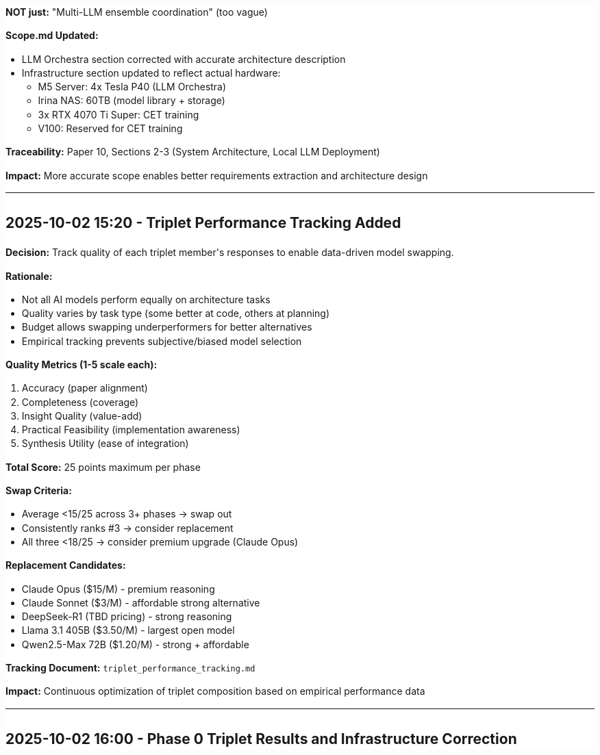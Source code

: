 **NOT just:** "Multi-LLM ensemble coordination" (too vague)

**Scope.md Updated:**
- LLM Orchestra section corrected with accurate architecture description
- Infrastructure section updated to reflect actual hardware:
  - M5 Server: 4x Tesla P40 (LLM Orchestra)
  - Irina NAS: 60TB (model library + storage)
  - 3x RTX 4070 Ti Super: CET training
  - V100: Reserved for CET training

**Traceability:** Paper 10, Sections 2-3 (System Architecture, Local LLM Deployment)

**Impact:** More accurate scope enables better requirements extraction and architecture design

---

## 2025-10-02 15:20 - Triplet Performance Tracking Added

**Decision:** Track quality of each triplet member's responses to enable data-driven model swapping.

**Rationale:**
- Not all AI models perform equally on architecture tasks
- Quality varies by task type (some better at code, others at planning)
- Budget allows swapping underperformers for better alternatives
- Empirical tracking prevents subjective/biased model selection

**Quality Metrics (1-5 scale each):**
1. Accuracy (paper alignment)
2. Completeness (coverage)
3. Insight Quality (value-add)
4. Practical Feasibility (implementation awareness)
5. Synthesis Utility (ease of integration)

**Total Score:** 25 points maximum per phase

**Swap Criteria:**
- Average <15/25 across 3+ phases → swap out
- Consistently ranks #3 → consider replacement
- All three <18/25 → consider premium upgrade (Claude Opus)

**Replacement Candidates:**
- Claude Opus ($15/M) - premium reasoning
- Claude Sonnet ($3/M) - affordable strong alternative
- DeepSeek-R1 (TBD pricing) - strong reasoning
- Llama 3.1 405B ($3.50/M) - largest open model
- Qwen2.5-Max 72B ($1.20/M) - strong + affordable

**Tracking Document:** `triplet_performance_tracking.md`

**Impact:** Continuous optimization of triplet composition based on empirical performance data

---

## 2025-10-02 16:00 - Phase 0 Triplet Results and Infrastructure Correction
